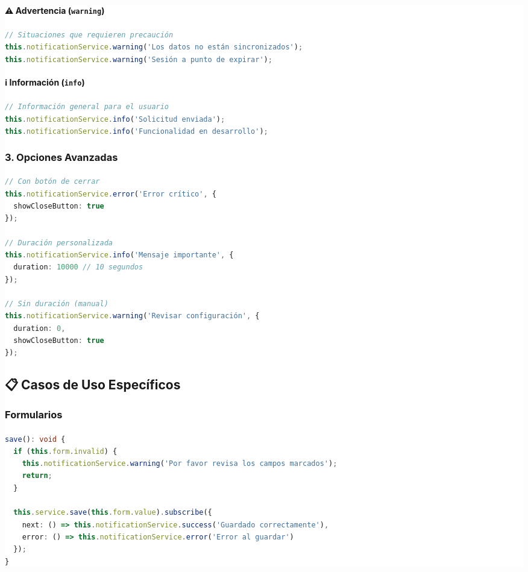 #### ⚠️ Advertencia (`warning`)

```typescript
// Situaciones que requieren precaución
this.notificationService.warning('Los datos no están sincronizados');
this.notificationService.warning('Sesión a punto de expirar');
```

#### ℹ️ Información (`info`)

```typescript
// Información general para el usuario
this.notificationService.info('Solicitud enviada');
this.notificationService.info('Funcionalidad en desarrollo');
```

### 3. Opciones Avanzadas

```typescript
// Con botón de cerrar
this.notificationService.error('Error crítico', {
  showCloseButton: true
});

// Duración personalizada
this.notificationService.info('Mensaje importante', {
  duration: 10000 // 10 segundos
});

// Sin duración (manual)
this.notificationService.warning('Revisar configuración', {
  duration: 0,
  showCloseButton: true
});
```

## 📋 Casos de Uso Específicos

### Formularios

```typescript
save(): void {
  if (this.form.invalid) {
    this.notificationService.warning('Por favor revisa los campos marcados');
    return;
  }

  this.service.save(this.form.value).subscribe({
    next: () => this.notificationService.success('Guardado correctamente'),
    error: () => this.notificationService.error('Error al guardar')
  });
}
```
